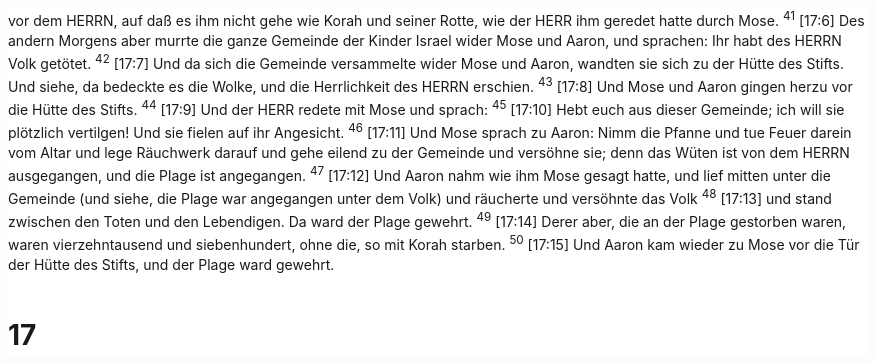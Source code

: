 vor dem HERRN, auf daß es ihm nicht gehe wie Korah und seiner Rotte, wie der HERR ihm geredet hatte durch Mose. <sup>41</sup> [17:6] Des andern Morgens aber murrte die ganze Gemeinde der Kinder Israel wider Mose und Aaron, und sprachen: Ihr habt des HERRN Volk getötet. <sup>42</sup> [17:7] Und da sich die Gemeinde versammelte wider Mose und Aaron, wandten sie sich zu der Hütte des Stifts. Und siehe, da bedeckte es die Wolke, und die Herrlichkeit des HERRN erschien. <sup>43</sup> [17:8] Und Mose und Aaron gingen herzu vor die Hütte des Stifts. <sup>44</sup> [17:9] Und der HERR redete mit Mose und sprach: <sup>45</sup> [17:10] Hebt euch aus dieser Gemeinde; ich will sie plötzlich vertilgen! Und sie fielen auf ihr Angesicht. <sup>46</sup> [17:11] Und Mose sprach zu Aaron: Nimm die Pfanne und tue Feuer darein vom Altar und lege Räuchwerk darauf und gehe eilend zu der Gemeinde und versöhne sie; denn das Wüten ist von dem HERRN ausgegangen, und die Plage ist angegangen. <sup>47</sup> [17:12] Und Aaron nahm wie ihm Mose gesagt hatte, und lief mitten unter die Gemeinde (und siehe, die Plage war angegangen unter dem Volk) und räucherte und versöhnte das Volk <sup>48</sup> [17:13] und stand zwischen den Toten und den Lebendigen. Da ward der Plage gewehrt. <sup>49</sup> [17:14] Derer aber, die an der Plage gestorben waren, waren vierzehntausend und siebenhundert, ohne die, so mit Korah starben. <sup>50</sup> [17:15] Und Aaron kam wieder zu Mose vor die Tür der Hütte des Stifts, und der Plage ward gewehrt. 

# 17 
